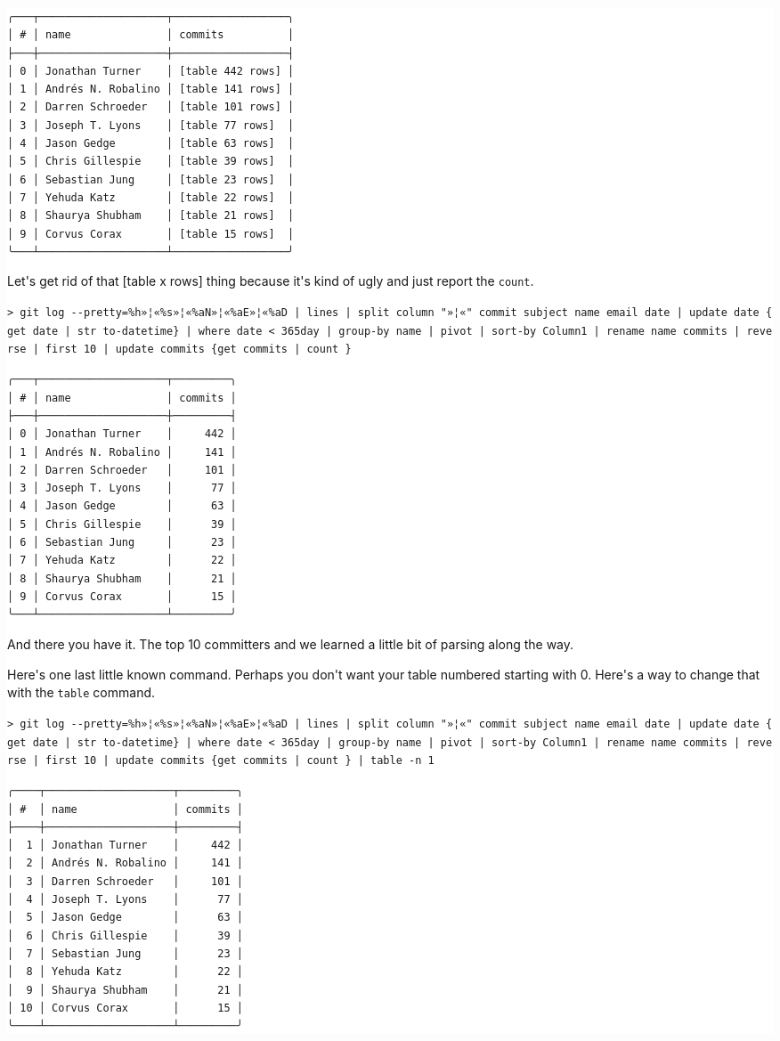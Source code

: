 ```
╭───┬────────────────────┬──────────────────╮
│ # │ name               │ commits          │
├───┼────────────────────┼──────────────────┤
│ 0 │ Jonathan Turner    │ [table 442 rows] │
│ 1 │ Andrés N. Robalino │ [table 141 rows] │
│ 2 │ Darren Schroeder   │ [table 101 rows] │
│ 3 │ Joseph T. Lyons    │ [table 77 rows]  │
│ 4 │ Jason Gedge        │ [table 63 rows]  │
│ 5 │ Chris Gillespie    │ [table 39 rows]  │
│ 6 │ Sebastian Jung     │ [table 23 rows]  │
│ 7 │ Yehuda Katz        │ [table 22 rows]  │
│ 8 │ Shaurya Shubham    │ [table 21 rows]  │
│ 9 │ Corvus Corax       │ [table 15 rows]  │
╰───┴────────────────────┴──────────────────╯
```
Let's get rid of that [table x rows] thing because it's kind of ugly and just report the `count`.

`> git log --pretty=%h»¦«%s»¦«%aN»¦«%aE»¦«%aD | lines | split column "»¦«" commit subject name email date | update date { get date | str to-datetime} | where date < 365day | group-by name | pivot | sort-by Column1 | rename name commits | reverse | first 10 | update commits {get commits | count }`
```
╭───┬────────────────────┬─────────╮
│ # │ name               │ commits │
├───┼────────────────────┼─────────┤
│ 0 │ Jonathan Turner    │     442 │
│ 1 │ Andrés N. Robalino │     141 │
│ 2 │ Darren Schroeder   │     101 │
│ 3 │ Joseph T. Lyons    │      77 │
│ 4 │ Jason Gedge        │      63 │
│ 5 │ Chris Gillespie    │      39 │
│ 6 │ Sebastian Jung     │      23 │
│ 7 │ Yehuda Katz        │      22 │
│ 8 │ Shaurya Shubham    │      21 │
│ 9 │ Corvus Corax       │      15 │
╰───┴────────────────────┴─────────╯
```
And there you have it. The top 10 committers and we learned a little bit of parsing along the way.

Here's one last little known command. Perhaps you don't want your table numbered starting with 0. Here's a way to change that with the `table` command.

`> git log --pretty=%h»¦«%s»¦«%aN»¦«%aE»¦«%aD | lines | split column "»¦«" commit subject name email date | update date { get date | str to-datetime} | where date < 365day | group-by name | pivot | sort-by Column1 | rename name commits | reverse | first 10 | update commits {get commits | count } | table -n 1`

```
╭────┬────────────────────┬─────────╮
│ #  │ name               │ commits │
├────┼────────────────────┼─────────┤
│  1 │ Jonathan Turner    │     442 │
│  2 │ Andrés N. Robalino │     141 │
│  3 │ Darren Schroeder   │     101 │
│  4 │ Joseph T. Lyons    │      77 │
│  5 │ Jason Gedge        │      63 │
│  6 │ Chris Gillespie    │      39 │
│  7 │ Sebastian Jung     │      23 │
│  8 │ Yehuda Katz        │      22 │
│  9 │ Shaurya Shubham    │      21 │
│ 10 │ Corvus Corax       │      15 │
╰────┴────────────────────┴─────────╯
```
